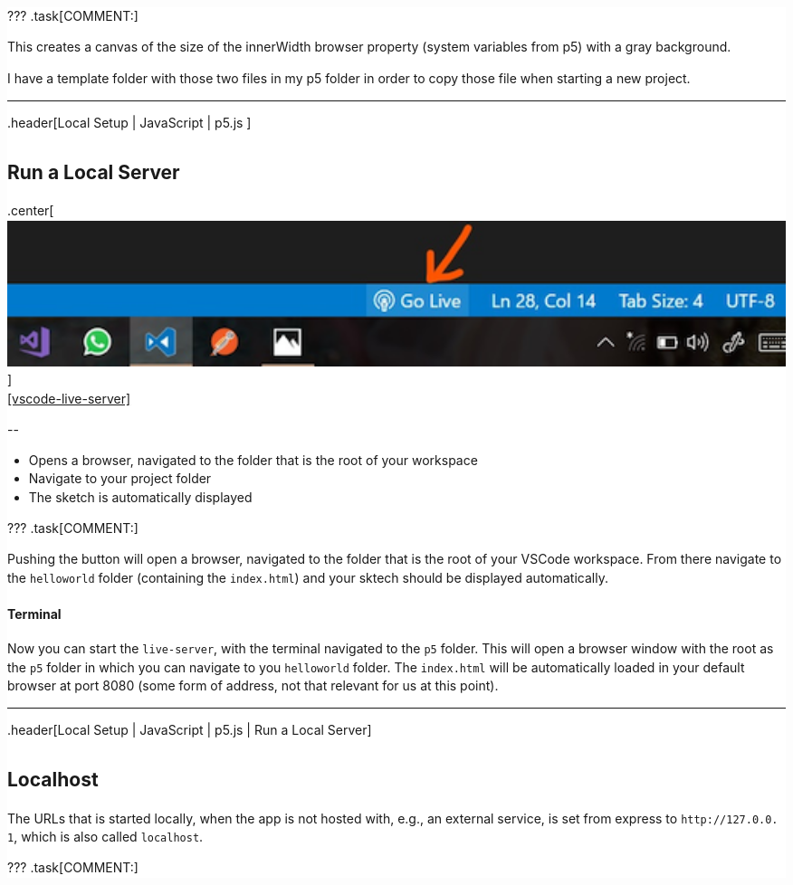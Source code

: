 
???
.task[COMMENT:]  

This creates a canvas of the size of the innerWidth browser property (system variables from p5) with a gray background.

I have a template folder with those two files in my p5 folder in order to copy those file when starting a new project.

---
.header[Local Setup | JavaScript | p5.js ]

## Run a Local Server

.center[<img src="../02_scripts/img/02/golive.png" alt="golive" style="width:100%;">]  
[[vscode-live-server]](https://github.com/ritwickdey/vscode-live-server)

--
* Opens a browser, navigated to the folder that is the root of your workspace
* Navigate to your project folder
* The sketch is automatically displayed


???
.task[COMMENT:]  

Pushing the button will open a browser, navigated to the folder that is the root of your VSCode workspace. From there navigate to the `helloworld` folder (containing the `index.html`) and your sktech should be displayed automatically.


#### Terminal

Now you can start the `live-server`, with the terminal navigated to the `p5` folder. This will open a browser window with the root as the `p5` folder in which you can navigate to you `helloworld` folder. The `index.html` will be automatically loaded in your default browser at port 8080 (some form of address, not that relevant for us at this point).

---
.header[Local Setup | JavaScript | p5.js | Run a Local Server]

## Localhost


The URLs that is started locally, when the app is not hosted with, e.g., an external service, is set from express to `http://127.0.0.1`, which is also called `localhost`.


???
.task[COMMENT:]  
